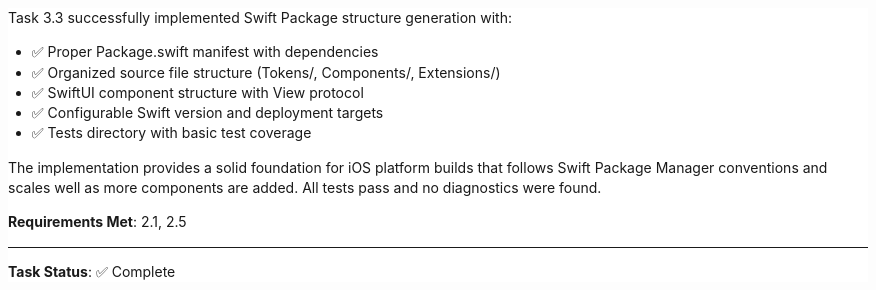 Task 3.3 successfully implemented Swift Package structure generation with:

- ✅ Proper Package.swift manifest with dependencies
- ✅ Organized source file structure (Tokens/, Components/, Extensions/)
- ✅ SwiftUI component structure with View protocol
- ✅ Configurable Swift version and deployment targets
- ✅ Tests directory with basic test coverage

The implementation provides a solid foundation for iOS platform builds that follows Swift Package Manager conventions and scales well as more components are added. All tests pass and no diagnostics were found.

**Requirements Met**: 2.1, 2.5

---

**Task Status**: ✅ Complete
